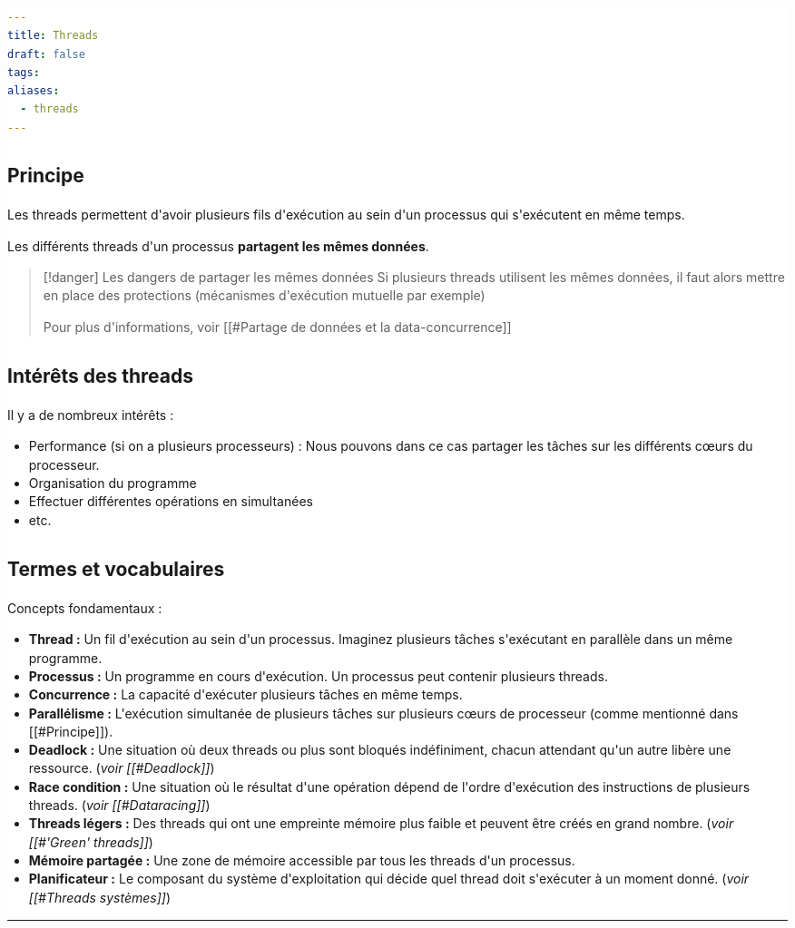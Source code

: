 ```yaml
---
title: Threads
draft: false
tags: 
aliases:
  - threads
---
```

## Principe

Les threads permettent d'avoir plusieurs fils d'exécution au sein d'un processus qui s'exécutent en même temps.

Les différents threads d'un processus **partagent les mêmes données**.

> [!danger] Les dangers de partager les mêmes données
> Si plusieurs threads utilisent les mêmes données, il faut alors mettre en place des protections (mécanismes d'exécution mutuelle par  exemple)
> 
> Pour plus d'informations, voir [[#Partage de données et la data-concurrence]]

## Intérêts des threads

Il y a de nombreux intérêts :
- Performance (si on a plusieurs processeurs) : Nous pouvons dans ce cas partager les tâches sur les différents cœurs du processeur.
- Organisation du programme
- Effectuer différentes opérations en simultanées
- etc.

## Termes et vocabulaires

 Concepts fondamentaux :
- **Thread :** Un fil d'exécution au sein d'un processus. Imaginez plusieurs tâches s'exécutant en parallèle dans un même programme.
- **Processus :** Un programme en cours d'exécution. Un processus peut contenir plusieurs threads.
- **Concurrence :** La capacité d'exécuter plusieurs tâches en même temps.
- **Parallélisme :** L'exécution simultanée de plusieurs tâches sur plusieurs cœurs de processeur (comme mentionné dans [[#Principe]]).
- **Deadlock :** Une situation où deux threads ou plus sont bloqués indéfiniment, chacun attendant qu'un autre libère une ressource. (*voir [[#Deadlock]]*)
- **Race condition :** Une situation où le résultat d'une opération dépend de l'ordre d'exécution des instructions de plusieurs threads. (*voir [[#Dataracing]]*)
- **Threads légers :** Des threads qui ont une empreinte mémoire plus faible et peuvent être créés en grand nombre. (*voir [[#'Green' threads]]*)
- **Mémoire partagée :** Une zone de mémoire accessible par tous les threads d'un processus.
- **Planificateur :** Le composant du système d'exploitation qui décide quel thread doit s'exécuter à un moment donné. (*voir [[#Threads systèmes]]*)


***
